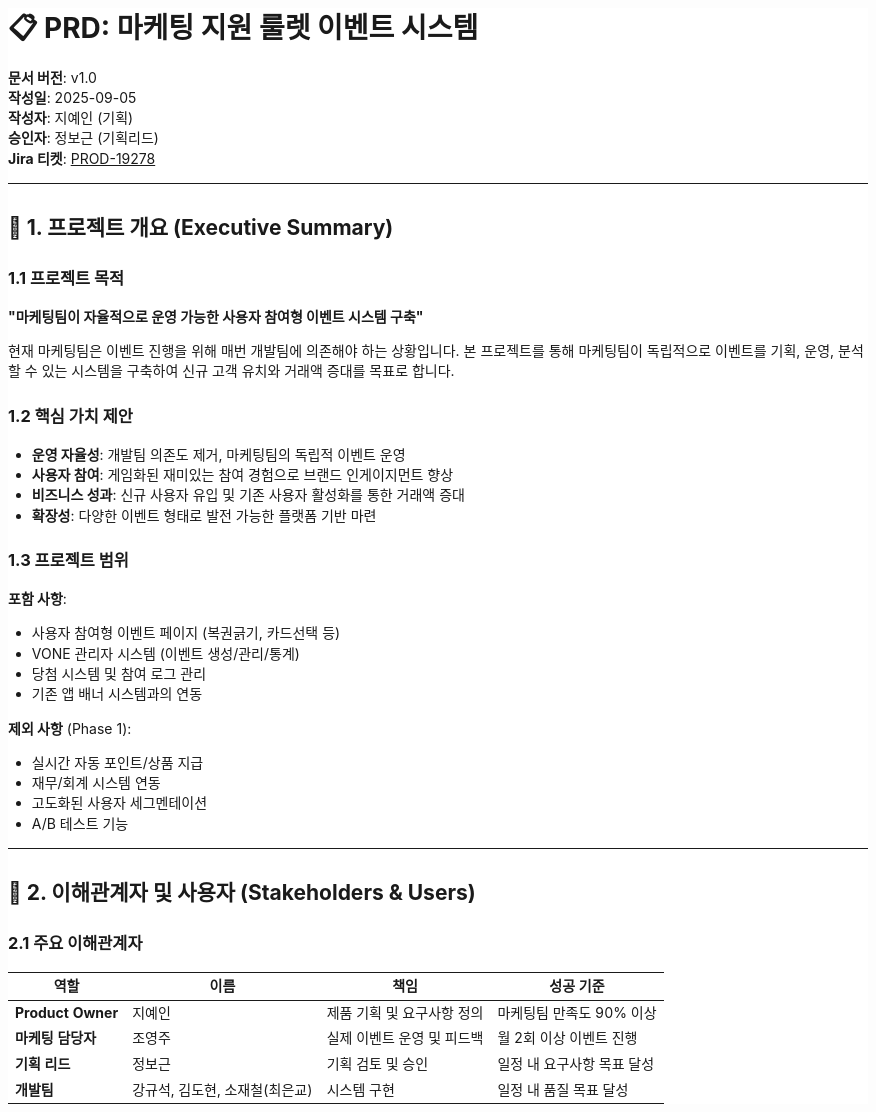 # 📋 PRD: 마케팅 지원 룰렛 이벤트 시스템

**문서 버전**: v1.0  
**작성일**: 2025-09-05  
**작성자**: 지예인 (기획)  
**승인자**: 정보근 (기획리드)  
**Jira 티켓**: [PROD-19278](https://vendysdev.atlassian.net/browse/PROD-19278)

---

## 🎯 1. 프로젝트 개요 (Executive Summary)

### 1.1 프로젝트 목적

**"마케팅팀이 자율적으로 운영 가능한 사용자 참여형 이벤트 시스템 구축"**

현재 마케팅팀은 이벤트 진행을 위해 매번 개발팀에 의존해야 하는 상황입니다. 본 프로젝트를 통해 마케팅팀이 독립적으로 이벤트를 기획, 운영, 분석할 수 있는 시스템을 구축하여 신규 고객 유치와 거래액 증대를 목표로 합니다.

### 1.2 핵심 가치 제안

- **운영 자율성**: 개발팀 의존도 제거, 마케팅팀의 독립적 이벤트 운영
- **사용자 참여**: 게임화된 재미있는 참여 경험으로 브랜드 인게이지먼트 향상
- **비즈니스 성과**: 신규 사용자 유입 및 기존 사용자 활성화를 통한 거래액 증대
- **확장성**: 다양한 이벤트 형태로 발전 가능한 플랫폼 기반 마련

### 1.3 프로젝트 범위

**포함 사항**:

- 사용자 참여형 이벤트 페이지 (복권긁기, 카드선택 등)
- VONE 관리자 시스템 (이벤트 생성/관리/통계)
- 당첨 시스템 및 참여 로그 관리
- 기존 앱 배너 시스템과의 연동

**제외 사항** (Phase 1):

- 실시간 자동 포인트/상품 지급
- 재무/회계 시스템 연동
- 고도화된 사용자 세그멘테이션
- A/B 테스트 기능

---

## 👥 2. 이해관계자 및 사용자 (Stakeholders & Users)

### 2.1 주요 이해관계자

| 역할              | 이름                           | 책임                       | 성공 기준                  |
| ----------------- | ------------------------------ | -------------------------- | -------------------------- |
| **Product Owner** | 지예인                         | 제품 기획 및 요구사항 정의 | 마케팅팀 만족도 90% 이상   |
| **마케팅 담당자** | 조영주                         | 실제 이벤트 운영 및 피드백 | 월 2회 이상 이벤트 진행    |
| **기획 리드**     | 정보근                         | 기획 검토 및 승인          | 일정 내 요구사항 목표 달성 |
| **개발팀**        | 강규석, 김도현, 소재철(최은교) | 시스템 구현                | 일정 내 품질 목표 달성     |

